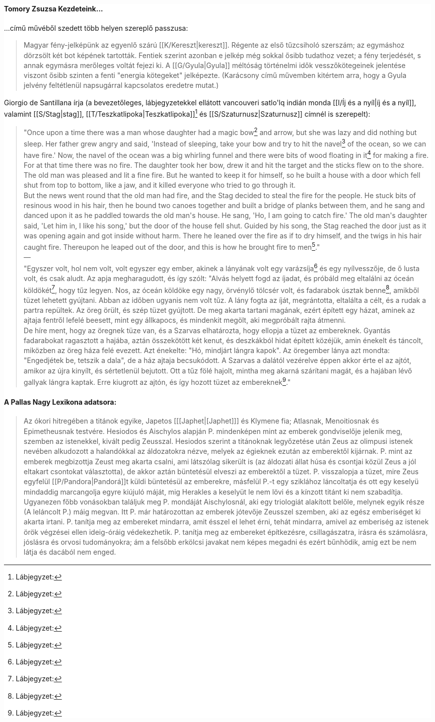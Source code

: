 #### Tomory Zsuzsa Kezdeteink...  

...című művéből szedett több helyen szereplő passzusa:  
> Magyar fény-jelképünk az egyenlő szárú [[K/Kereszt\|kereszt]]. Régente az első tűzcsiholó szerszám; az egymáshoz dörzsölt két bot képének tartották. Fentiek szerint azonban e jelkép még sokkal ősibb tudathoz vezet; a fény terjedését, s annak egymásra merőleges voltát fejezi ki. A [[G/Gyula\|Gyula]] méltóság történelmi idők vesszőkötegeinek jelentése viszont ősibb szinten a fenti "energia kötegeket" jelképezte. (Karácsony című művemben kitértem arra, hogy a Gyula jelvény feltétlenül napsugárral kapcsolatos eredetre mutat.)  

Giorgio de Santillana írja (a bevezetőleges, lábjegyzetekkel ellátott vancouveri satlo'lq indián monda [[I/Íj és a nyíl\|íj és a nyíl]], valamint [[S/Stag\|stag]], [[T/Teszkatlipoka\|Teszkatlipoka]][^2] és [[S/Szaturnusz\|Szaturnusz]] címnél is szerepelt):  
> "Once upon a time there was a man whose daughter had a magic bow[^3] and arrow, but she was lazy and did nothing but sleep. Her father grew angry and said, 'Instead of sleeping, take your bow and try to hit the navel[^4] of the ocean, so we can have fire.' Now, the navel of the ocean was a big whirling funnel and there were bits of wood floating in it[^5] for making a fire. For at that time there was no fire. The daughter took her bow, drew it and hit the target and the sticks flew on to the shore. The old man was pleased and lit a fine fire. But he wanted to keep it for himself, so he built a house with a door which fell shut from top to bottom, like a jaw, and it killed everyone who tried to go through it.  
> But the news went round that the old man had fire, and the Stag decided to steal the fire for the people. He stuck bits of resinous wood in his hair, then he bound two canoes together and built a bridge of planks between them, and he sang and danced upon it as he paddled towards the old man's house. He sang, 'Ho, I am going to catch fire.' The old man's daughter said, 'Let him in, I like his song,' but the door of the house fell shut. Guided by his song, the Stag reached the door just as it was opening again and got inside without harm. There he leaned over the fire as if to dry himself, and the twigs in his hair caught fire. Thereupon he leaped out of the door, and this is how he brought fire to men[^6]."  
> —  
> "Egyszer volt, hol nem volt, volt egyszer egy ember, akinek a lányának volt egy varázsíja[^3] és egy nyílvesszője, de ő lusta volt, és csak aludt. Az apja megharagudott, és így szólt: "Alvás helyett fogd az íjadat, és próbáld meg eltalálni az óceán köldökét[^4], hogy tűz legyen. Nos, az óceán köldöke egy nagy, örvénylő tölcsér volt, és fadarabok úsztak benne[^5], amikből tüzet lehetett gyújtani. Abban az időben ugyanis nem volt tűz. A lány fogta az íját, megrántotta, eltalálta a célt, és a rudak a partra repültek. Az öreg örült, és szép tüzet gyújtott. De meg akarta tartani magának, ezért épített egy házat, aminek az ajtaja fentről lefelé beesett, mint egy állkapocs, és mindenkit megölt, aki megpróbált rajta átmenni.  
> De híre ment, hogy az öregnek tüze van, és a Szarvas elhatározta, hogy ellopja a tüzet az embereknek. Gyantás fadarabokat ragasztott a hajába, aztán összekötött két kenut, és deszkákból hidat épített közéjük, amin énekelt és táncolt, miközben az öreg háza felé evezett. Azt énekelte: "Hó, mindjárt lángra kapok". Az öregember lánya azt mondta: "Engedjétek be, tetszik a dala", de a ház ajtaja becsukódott. A Szarvas a dalától vezérelve éppen akkor érte el az ajtót, amikor az újra kinyílt, és sértetlenül bejutott. Ott a tűz fölé hajolt, mintha meg akarná szárítani magát, és a hajában lévő gallyak lángra kaptak. Erre kiugrott az ajtón, és így hozott tüzet az embereknek[^6]."  

#### A Pallas Nagy Lexikona adatsora:

> Az ókori hitregében a titánok egyike, Japetos \[[[Japhet\|[Japhet]]\] és Klymene fia; Atlasnak, Menoitiosnak és Epimetheusnak testvére. Hesiodos és Aischylos alapján P. mindenképen mint az emberek gondviselője jelenik meg, szemben az istenekkel, kivált pedig Zeusszal. Hesiodos szerint a titánoknak legyőzetése után Zeus az olimpusi istenek nevében alkudozott a halandókkal az áldozatokra nézve, melyek az égieknek ezután az emberektől kijárnak. P. mint az emberek megbizottja Zeust meg akarta csalni, ami látszólag sikerült is (az áldozati állat húsa és csontjai közül Zeus a jól eltakart csontokat választotta), de akkor aztán büntetésül elveszi az emberektől a tüzet. P. visszalopja a tüzet, mire Zeus egyfelül [[P/Pandora\|Pandorá]]t küldi büntetésül az emberekre, másfelül P.-t egy sziklához láncoltatja és ott egy keselyü mindaddig marcangolja egyre kiújuló máját, mig Herakles a keselyüt le nem lövi és a kínzott titánt ki nem szabadítja. Ugyanezen főbb vonásokban találjuk meg P. mondáját Aischylosnál, aki egy triologiát alakított belőle, melynek egyik része (A leláncolt P.) máig megvan. Itt P. már határozottan az emberek jótevője Zeusszel szemben, aki az egész emberiséget ki akarta irtani. P. tanítja meg az embereket mindarra, amit ésszel el lehet érni, tehát mindarra, amivel az emberiség az istenek örök végzései ellen ideig-óráig védekezhetik. P. tanítja meg az embereket építkezésre, csillagászatra, irásra és számolásra, jóslásra és orvosi tudományokra; ám a felsőbb erkölcsi javakat nem képes megadni és ezért bűnhödik, amig ezt be nem látja és dacából nem enged.  

[^1]: Lábjegyzet:  
[^2]: Lábjegyzet:  
[^3]: Lábjegyzet:  
[^4]: Lábjegyzet:  
[^5]: Lábjegyzet:  
[^6]: Lábjegyzet:  